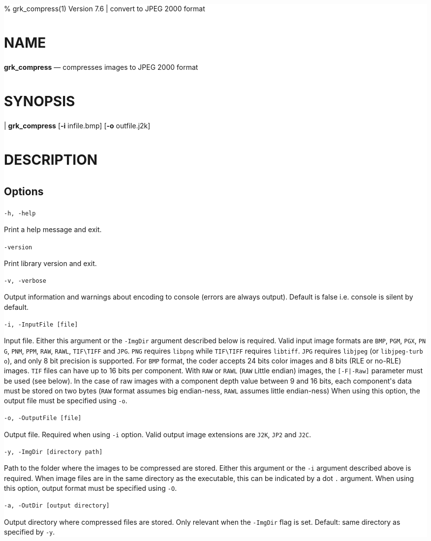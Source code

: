 % grk_compress(1) Version 7.6 | convert to JPEG 2000 format

NAME
====

**grk_compress** — compresses images to JPEG 2000 format

SYNOPSIS
========

| **grk_compress** \[**-i** infile.bmp] \[**-o** outfile.j2k]


DESCRIPTION
===========


Options
-------

 `-h, -help`

Print a help message and exit.

 `-version`

Print library version and exit.

 `-v, -verbose`

Output information and warnings about encoding to console (errors are always output). Default is false i.e. console is silent by default.

 `-i, -InputFile [file]`

Input file. Either this argument or the `-ImgDir` argument described below is required. Valid input image formats are `BMP`, `PGM`, `PGX`, `PNG`, `PNM`, `PPM`, `RAW`, `RAWL`, `TIF\TIFF` and `JPG`. `PNG` requires `libpng` while `TIF\TIFF` requires `libtiff`. `JPG` requires `libjpeg` (or `libjpeg-turbo`), and only 8 bit precision is supported.  For `BMP` format, the coder accepts 24 bits color images and 8 bits (RLE or no-RLE) images. `TIF` files can have up to 16 bits per component. With `RAW` or `RAWL` (`RAW` `L`ittle endian) images, the `[-F|-Raw]` parameter must be used (see below). In the case of raw images with a component depth value between 9 and 16 bits, each component's data must be stored on two bytes (`RAW` format assumes big endian-ness, `RAWL` assumes little endian-ness) When using this option, the output file must be specified using `-o`.

 `-o, -OutputFile [file]`

Output file. Required when using `-i` option. Valid output image extensions are `J2K`, `JP2` and `J2C`.

 `-y, -ImgDir [directory path]`

Path to the folder where the images to be compressed are stored. Either this argument or the `-i` argument described above is required. When image files are in the same directory as the executable, this can be indicated by a dot `.` argument. When using this option, output format must be specified using `-O`.

 `-a, -OutDir [output directory]`

Output directory where compressed files are stored. Only relevant when the `-ImgDir` flag is set. Default: same directory as specified by `-y`.
